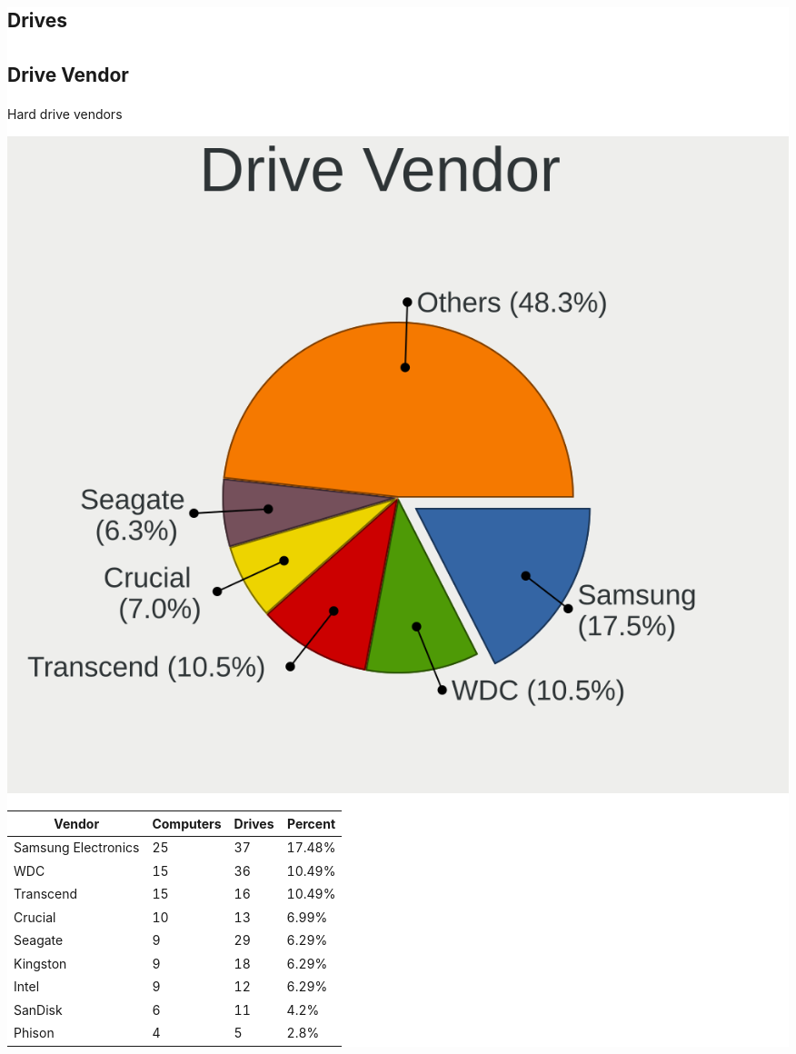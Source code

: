 Drives
------

Drive Vendor
------------

Hard drive vendors

![Drive Vendor](./All/images/pie_chart_bsd/drive_vendor.svg)


| Vendor              | Computers | Drives | Percent |
|---------------------|-----------|--------|---------|
| Samsung Electronics | 25        | 37     | 17.48%  |
| WDC                 | 15        | 36     | 10.49%  |
| Transcend           | 15        | 16     | 10.49%  |
| Crucial             | 10        | 13     | 6.99%   |
| Seagate             | 9         | 29     | 6.29%   |
| Kingston            | 9         | 18     | 6.29%   |
| Intel               | 9         | 12     | 6.29%   |
| SanDisk             | 6         | 11     | 4.2%    |
| Phison              | 4         | 5      | 2.8%    |